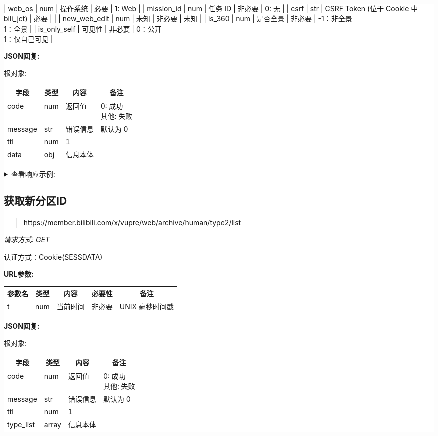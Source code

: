 | web_os | num  | 操作系统 | 必要   | 1: Web |
| mission_id | num  | 任务 ID | 非必要   | 0: 无 |
| csrf   | str  | CSRF Token (位于 Cookie 中 bili_jct) | 必要   |      |
| new_web_edit | num  | 未知 | 非必要   | 未知 |
| is_360 | num | 是否全景 | 非必要 | -1：非全景<br/>1：全景 |
| is_only_self | 可见性 | 非必要 | 0：公开<br/>1：仅自己可见 |


**JSON回复:**

根对象:

| 字段    | 类型 | 内容     | 备注  |
| ------- | ---- | -------- | ----- |
| code    | num  | 返回值   | 0: 成功<br />其他: 失败 |
| message | str  | 错误信息 | 默认为 0 |
| ttl     | num  | 1        |       |
| data    | obj  | 信息本体 |       |

<details><summary>查看响应示例:</summary></details>

## 获取新分区ID

> https://member.bilibili.com/x/vupre/web/archive/human/type2/list

*请求方式: GET*

认证方式：Cookie(SESSDATA)

**URL参数:**

| 参数名 | 类型 | 内容     | 必要性 | 备注 |
| ------ | ---- | -------- | ------ | ---- |
| t      | num  | 当前时间 | 非必要   | UNIX 毫秒时间戳 |

**JSON回复:**

根对象:

| 字段    | 类型 | 内容     | 备注  |
| ------- | ---- | -------- | ----- |
| code    | num  | 返回值   | 0: 成功<br />其他: 失败 |
| message | str  | 错误信息 | 默认为 0 |
| ttl     | num  | 1        |       |
| type_list    | array  | 信息本体 |       |
